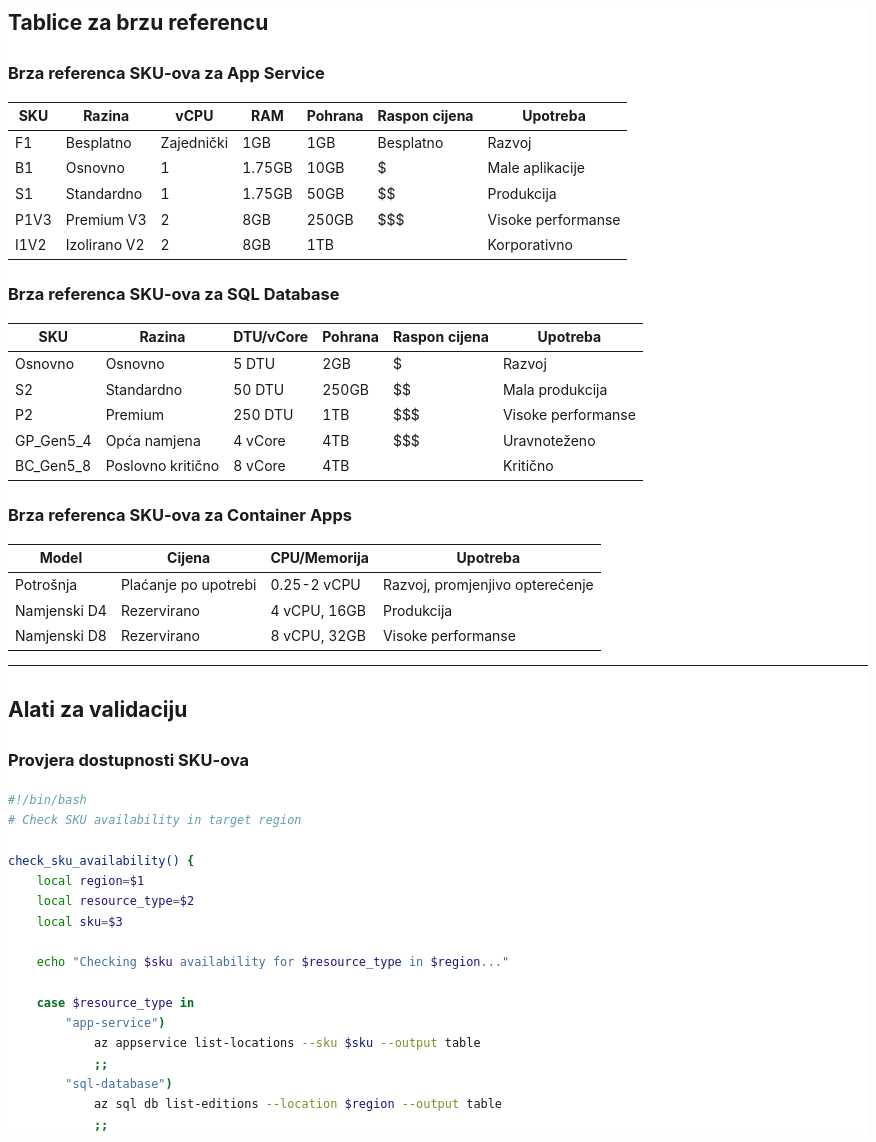 
## Tablice za brzu referencu

### Brza referenca SKU-ova za App Service

| SKU | Razina | vCPU | RAM | Pohrana | Raspon cijena | Upotreba |
|-----|-------|------|-----|---------|---------------|----------|
| F1 | Besplatno | Zajednički | 1GB | 1GB | Besplatno | Razvoj |
| B1 | Osnovno | 1 | 1.75GB | 10GB | $ | Male aplikacije |
| S1 | Standardno | 1 | 1.75GB | 50GB | $$ | Produkcija |
| P1V3 | Premium V3 | 2 | 8GB | 250GB | $$$ | Visoke performanse |
| I1V2 | Izolirano V2 | 2 | 8GB | 1TB | $$$$ | Korporativno |

### Brza referenca SKU-ova za SQL Database

| SKU | Razina | DTU/vCore | Pohrana | Raspon cijena | Upotreba |
|-----|-------|-----------|---------|---------------|----------|
| Osnovno | Osnovno | 5 DTU | 2GB | $ | Razvoj |
| S2 | Standardno | 50 DTU | 250GB | $$ | Mala produkcija |
| P2 | Premium | 250 DTU | 1TB | $$$ | Visoke performanse |
| GP_Gen5_4 | Opća namjena | 4 vCore | 4TB | $$$ | Uravnoteženo |
| BC_Gen5_8 | Poslovno kritično | 8 vCore | 4TB | $$$$ | Kritično |

### Brza referenca SKU-ova za Container Apps

| Model | Cijena | CPU/Memorija | Upotreba |
|-------|-------|--------------|----------|
| Potrošnja | Plaćanje po upotrebi | 0.25-2 vCPU | Razvoj, promjenjivo opterećenje |
| Namjenski D4 | Rezervirano | 4 vCPU, 16GB | Produkcija |
| Namjenski D8 | Rezervirano | 8 vCPU, 32GB | Visoke performanse |

---

## Alati za validaciju

### Provjera dostupnosti SKU-ova

```bash
#!/bin/bash
# Check SKU availability in target region

check_sku_availability() {
    local region=$1
    local resource_type=$2
    local sku=$3
    
    echo "Checking $sku availability for $resource_type in $region..."
    
    case $resource_type in
        "app-service")
            az appservice list-locations --sku $sku --output table
            ;;
        "sql-database")
            az sql db list-editions --location $region --output table
            ;;
```